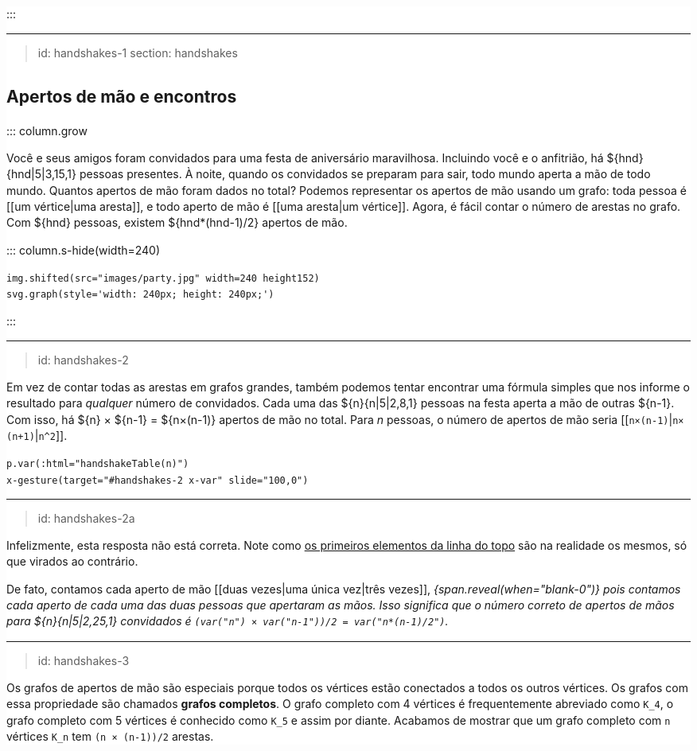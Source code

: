 :::

---
> id: handshakes-1
> section: handshakes

## Apertos de mão e encontros

::: column.grow

Você e seus amigos foram convidados para uma festa de aniversário maravilhosa. Incluindo você e o anfitrião, há ${hnd}{hnd|5|3,15,1} pessoas presentes. À noite, quando os convidados se preparam para sair, todo mundo aperta a mão de todo mundo. Quantos apertos de mão foram dados no total? Podemos representar os apertos de mão usando um grafo: toda pessoa é [[um vértice|uma aresta]], e todo aperto de mão é [[uma aresta|um vértice]]. Agora, é fácil contar o número de arestas no grafo. Com ${hnd} pessoas, existem ${hnd*(hnd-1)/2} apertos de mão.

::: column.s-hide(width=240)

    img.shifted(src="images/party.jpg" width=240 height152)
    svg.graph(style='width: 240px; height: 240px;')

:::

---
> id: handshakes-2

Em vez de contar todas as arestas em grafos grandes, também podemos tentar encontrar uma fórmula simples que nos informe o resultado para _qualquer_ número de convidados. Cada uma das ${n}{n|5|2,8,1} pessoas na festa aperta a mão de outras ${n-1}. Com isso, há ${n} × ${n-1} = ${n×(n-1)} apertos de mão no total. Para _n_ pessoas, o número de apertos de mão seria [[`n×(n-1)`|`n×(n+1)`|`n^2`]].

    p.var(:html="handshakeTable(n)")
    x-gesture(target="#handshakes-2 x-var" slide="100,0")

---
> id: handshakes-2a

Infelizmente, esta resposta não está correta. Note como [os primeiros elementos da linha do topo](->.handshakes_tr:first-child_td:first-child,_.handshakes_tr:first-child_td:nth-child(2)) são na realidade os mesmos, só que virados ao contrário.

De fato, contamos cada aperto de mão [[duas vezes|uma única vez|três vezes]], _{span.reveal(when="blank-0")} pois contamos cada aperto de cada uma das duas pessoas que apertaram as mãos. Isso significa que o número correto de apertos de mãos para ${n}{n|5|2,25,1} convidados é `(var("n") × var("n-1"))/2 = var("n*(n-1)/2")`._

---
> id: handshakes-3

Os grafos de apertos de mão são especiais porque todos os vértices estão conectados a todos os outros vértices. Os grafos com essa propriedade são chamados __grafos completos__. O grafo completo com 4 vértices é frequentemente abreviado como `K_4`, o grafo completo com 5 vértices é conhecido como `K_5` e assim por diante. Acabamos de mostrar que um grafo completo com `n` vértices `K_n` tem `(n × (n-1))/2` arestas.
